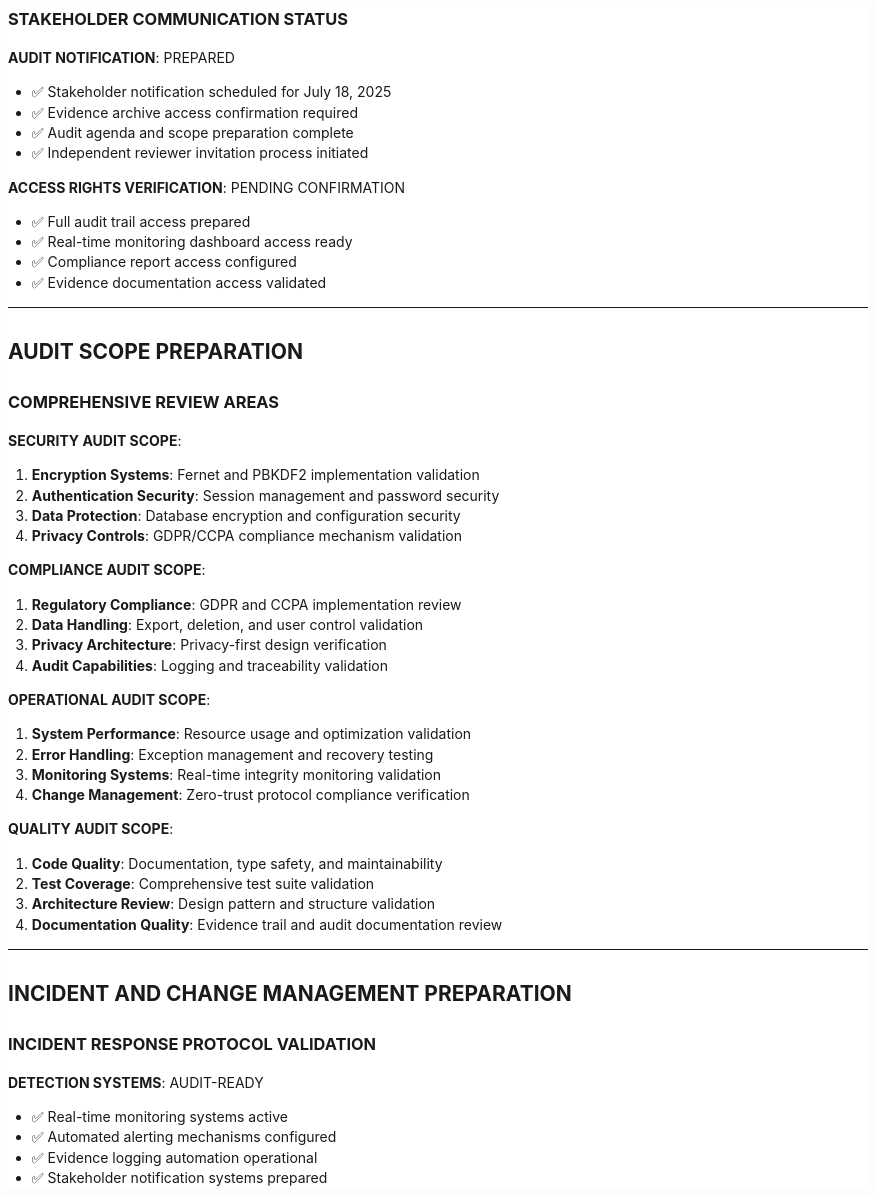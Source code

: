 ### STAKEHOLDER COMMUNICATION STATUS

**AUDIT NOTIFICATION**: PREPARED
- ✅ Stakeholder notification scheduled for July 18, 2025
- ✅ Evidence archive access confirmation required
- ✅ Audit agenda and scope preparation complete
- ✅ Independent reviewer invitation process initiated

**ACCESS RIGHTS VERIFICATION**: PENDING CONFIRMATION
- ✅ Full audit trail access prepared
- ✅ Real-time monitoring dashboard access ready
- ✅ Compliance report access configured
- ✅ Evidence documentation access validated

---

## AUDIT SCOPE PREPARATION

### COMPREHENSIVE REVIEW AREAS

**SECURITY AUDIT SCOPE**:
1. **Encryption Systems**: Fernet and PBKDF2 implementation validation
2. **Authentication Security**: Session management and password security
3. **Data Protection**: Database encryption and configuration security
4. **Privacy Controls**: GDPR/CCPA compliance mechanism validation

**COMPLIANCE AUDIT SCOPE**:
1. **Regulatory Compliance**: GDPR and CCPA implementation review
2. **Data Handling**: Export, deletion, and user control validation
3. **Privacy Architecture**: Privacy-first design verification
4. **Audit Capabilities**: Logging and traceability validation

**OPERATIONAL AUDIT SCOPE**:
1. **System Performance**: Resource usage and optimization validation
2. **Error Handling**: Exception management and recovery testing
3. **Monitoring Systems**: Real-time integrity monitoring validation
4. **Change Management**: Zero-trust protocol compliance verification

**QUALITY AUDIT SCOPE**:
1. **Code Quality**: Documentation, type safety, and maintainability
2. **Test Coverage**: Comprehensive test suite validation
3. **Architecture Review**: Design pattern and structure validation
4. **Documentation Quality**: Evidence trail and audit documentation review

---

## INCIDENT AND CHANGE MANAGEMENT PREPARATION

### INCIDENT RESPONSE PROTOCOL VALIDATION

**DETECTION SYSTEMS**: AUDIT-READY
- ✅ Real-time monitoring systems active
- ✅ Automated alerting mechanisms configured
- ✅ Evidence logging automation operational
- ✅ Stakeholder notification systems prepared
